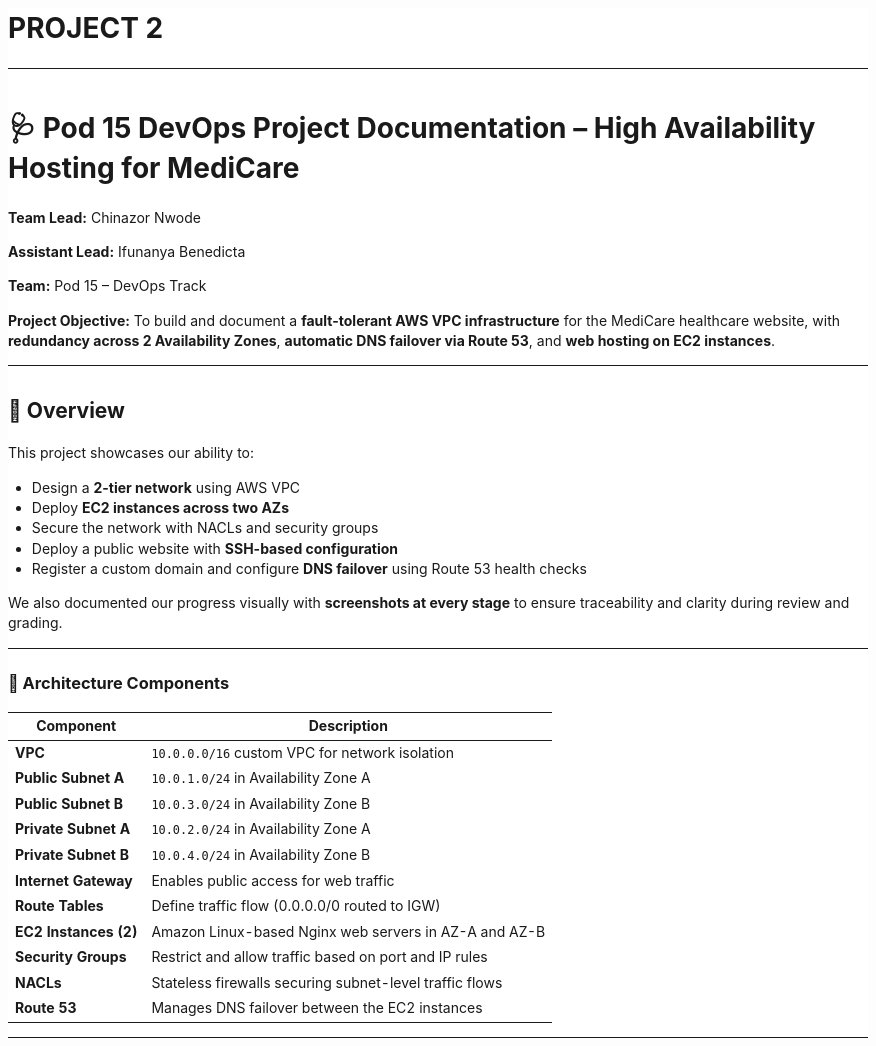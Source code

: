 # PROJECT 2

---

# 🩺 Pod 15 DevOps Project Documentation – High Availability Hosting for MediCare

**Team Lead:** Chinazor Nwode

**Assistant Lead:** Ifunanya Benedicta

**Team:** Pod 15 – DevOps Track

**Project Objective:** To build and document a **fault-tolerant AWS VPC infrastructure** for the MediCare healthcare website, with **redundancy across 2 Availability Zones**, **automatic DNS failover via Route 53**, and **web hosting on EC2 instances**.

---

## 🧠 Overview

This project showcases our ability to:

- Design a **2-tier network** using AWS VPC
- Deploy **EC2 instances across two AZs**
- Secure the network with NACLs and security groups
- Deploy a public website with **SSH-based configuration**
- Register a custom domain and configure **DNS failover** using Route 53 health checks

We also documented our progress visually with **screenshots at every stage** to ensure traceability and clarity during review and grading.

---

### **🧩 Architecture Components**

| Component | Description |
| --- | --- |
| **VPC** | `10.0.0.0/16` custom VPC for network isolation |
| **Public Subnet A** | `10.0.1.0/24` in Availability Zone A |
| **Public Subnet B** | `10.0.3.0/24` in Availability Zone B |
| **Private Subnet A** | `10.0.2.0/24` in Availability Zone A |
| **Private Subnet B** | `10.0.4.0/24` in Availability Zone B |
| **Internet Gateway** | Enables public access for web traffic |
| **Route Tables** | Define traffic flow (0.0.0.0/0 routed to IGW) |
| **EC2 Instances (2)** | Amazon Linux-based Nginx web servers in AZ-A and AZ-B |
| **Security Groups** | Restrict and allow traffic based on port and IP rules |
| **NACLs** | Stateless firewalls securing subnet-level traffic flows |
| **Route 53**  | Manages DNS failover between the EC2 instances |

---